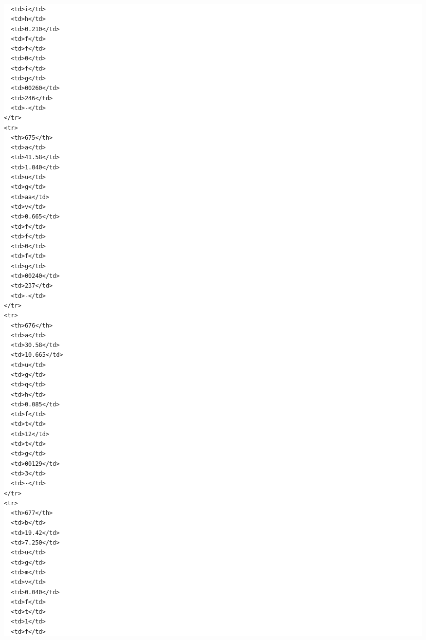       <td>i</td>
      <td>h</td>
      <td>0.210</td>
      <td>f</td>
      <td>f</td>
      <td>0</td>
      <td>f</td>
      <td>g</td>
      <td>00260</td>
      <td>246</td>
      <td>-</td>
    </tr>
    <tr>
      <th>675</th>
      <td>a</td>
      <td>41.58</td>
      <td>1.040</td>
      <td>u</td>
      <td>g</td>
      <td>aa</td>
      <td>v</td>
      <td>0.665</td>
      <td>f</td>
      <td>f</td>
      <td>0</td>
      <td>f</td>
      <td>g</td>
      <td>00240</td>
      <td>237</td>
      <td>-</td>
    </tr>
    <tr>
      <th>676</th>
      <td>a</td>
      <td>30.58</td>
      <td>10.665</td>
      <td>u</td>
      <td>g</td>
      <td>q</td>
      <td>h</td>
      <td>0.085</td>
      <td>f</td>
      <td>t</td>
      <td>12</td>
      <td>t</td>
      <td>g</td>
      <td>00129</td>
      <td>3</td>
      <td>-</td>
    </tr>
    <tr>
      <th>677</th>
      <td>b</td>
      <td>19.42</td>
      <td>7.250</td>
      <td>u</td>
      <td>g</td>
      <td>m</td>
      <td>v</td>
      <td>0.040</td>
      <td>f</td>
      <td>t</td>
      <td>1</td>
      <td>f</td>